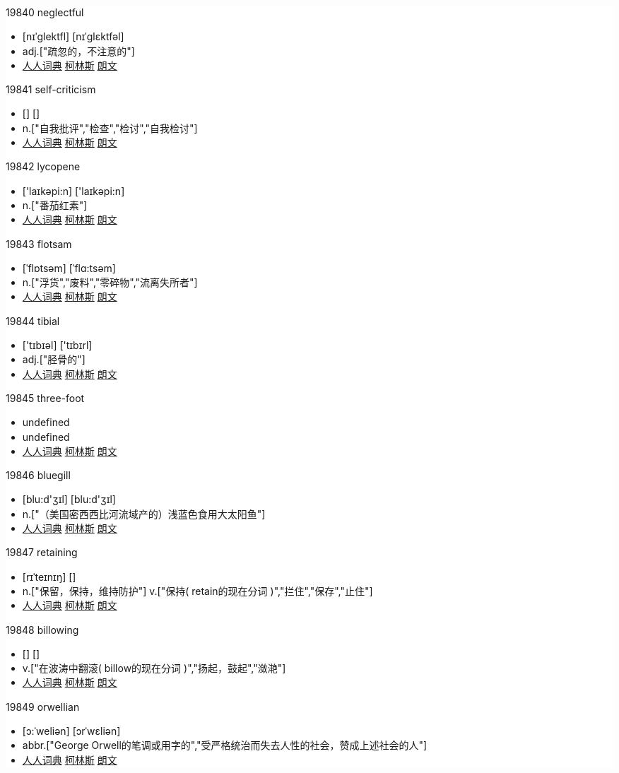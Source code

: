 19840 neglectful 
- [nɪˈglektfl]  [nɪˈɡlɛktfəl] 
- adj.["疏忽的，不注意的"]   
- [人人词典](https://www.91dict.com/words?w=neglectful) [柯林斯](https://www.collinsdictionary.com/zh/dictionary/english/neglectful) [朗文](https://www.ldoceonline.com/dictionary/neglectful) 

19841 self-criticism 
- []  [] 
- n.["自我批评","检查","检讨","自我检讨"]   
- [人人词典](https://www.91dict.com/words?w=self-criticism) [柯林斯](https://www.collinsdictionary.com/zh/dictionary/english/self-criticism) [朗文](https://www.ldoceonline.com/dictionary/self-criticism) 

19842 lycopene 
- ['laɪkəpi:n]  ['laɪkəpi:n] 
- n.["番茄红素"]   
- [人人词典](https://www.91dict.com/words?w=lycopene) [柯林斯](https://www.collinsdictionary.com/zh/dictionary/english/lycopene) [朗文](https://www.ldoceonline.com/dictionary/lycopene) 

19843 flotsam 
- [ˈflɒtsəm]  [ˈflɑ:tsəm] 
- n.["浮货","废料","零碎物","流离失所者"]   
- [人人词典](https://www.91dict.com/words?w=flotsam) [柯林斯](https://www.collinsdictionary.com/zh/dictionary/english/flotsam) [朗文](https://www.ldoceonline.com/dictionary/flotsam) 

19844 tibial 
- ['tɪbɪəl]  ['tɪbɪrl] 
- adj.["胫骨的"]   
- [人人词典](https://www.91dict.com/words?w=tibial) [柯林斯](https://www.collinsdictionary.com/zh/dictionary/english/tibial) [朗文](https://www.ldoceonline.com/dictionary/tibial) 

19845 three-foot 
- undefined 
- undefined 
- [人人词典](https://www.91dict.com/words?w=three-foot) [柯林斯](https://www.collinsdictionary.com/zh/dictionary/english/three-foot) [朗文](https://www.ldoceonline.com/dictionary/three-foot) 

19846 bluegill 
- [blu:d'ʒɪl]  [blu:d'ʒɪl] 
- n.["（美国密西西比河流域产的）浅蓝色食用大太阳鱼"]   
- [人人词典](https://www.91dict.com/words?w=bluegill) [柯林斯](https://www.collinsdictionary.com/zh/dictionary/english/bluegill) [朗文](https://www.ldoceonline.com/dictionary/bluegill) 

19847 retaining 
- [rɪˈteɪnɪŋ]  [] 
- n.["保留，保持，维持防护"]  v.["保持( retain的现在分词 )","拦住","保存","止住"]   
- [人人词典](https://www.91dict.com/words?w=retaining) [柯林斯](https://www.collinsdictionary.com/zh/dictionary/english/retaining) [朗文](https://www.ldoceonline.com/dictionary/retaining) 

19848 billowing 
- []  [] 
- v.["在波涛中翻滚( billow的现在分词 )","扬起，鼓起","潋滟"]   
- [人人词典](https://www.91dict.com/words?w=billowing) [柯林斯](https://www.collinsdictionary.com/zh/dictionary/english/billowing) [朗文](https://www.ldoceonline.com/dictionary/billowing) 

19849 orwellian 
- [ɔ:ˈweliən]  [ɔrˈwɛliən] 
- abbr.["George Orwell的笔调或用字的","受严格统治而失去人性的社会，赞成上述社会的人"]   
- [人人词典](https://www.91dict.com/words?w=orwellian) [柯林斯](https://www.collinsdictionary.com/zh/dictionary/english/orwellian) [朗文](https://www.ldoceonline.com/dictionary/orwellian) 
